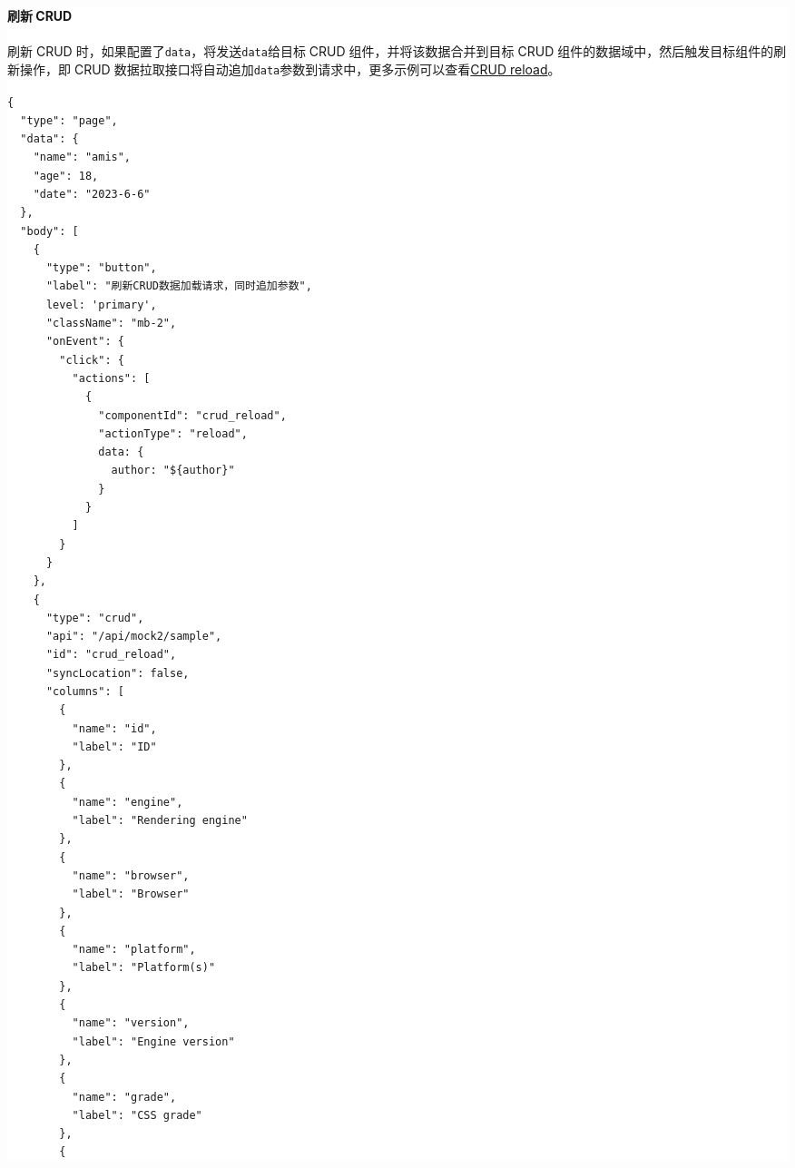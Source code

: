 #### 刷新 CRUD

刷新 CRUD 时，如果配置了`data`，将发送`data`给目标 CRUD 组件，并将该数据合并到目标 CRUD 组件的数据域中，然后触发目标组件的刷新操作，即 CRUD 数据拉取接口将自动追加`data`参数到请求中，更多示例可以查看[CRUD reload](../../components/crud#reload)。

```schema
{
  "type": "page",
  "data": {
    "name": "amis",
    "age": 18,
    "date": "2023-6-6"
  },
  "body": [
    {
      "type": "button",
      "label": "刷新CRUD数据加载请求，同时追加参数",
      level: 'primary',
      "className": "mb-2",
      "onEvent": {
        "click": {
          "actions": [
            {
              "componentId": "crud_reload",
              "actionType": "reload",
              data: {
                author: "${author}"
              }
            }
          ]
        }
      }
    },
    {
      "type": "crud",
      "api": "/api/mock2/sample",
      "id": "crud_reload",
      "syncLocation": false,
      "columns": [
        {
          "name": "id",
          "label": "ID"
        },
        {
          "name": "engine",
          "label": "Rendering engine"
        },
        {
          "name": "browser",
          "label": "Browser"
        },
        {
          "name": "platform",
          "label": "Platform(s)"
        },
        {
          "name": "version",
          "label": "Engine version"
        },
        {
          "name": "grade",
          "label": "CSS grade"
        },
        {
```